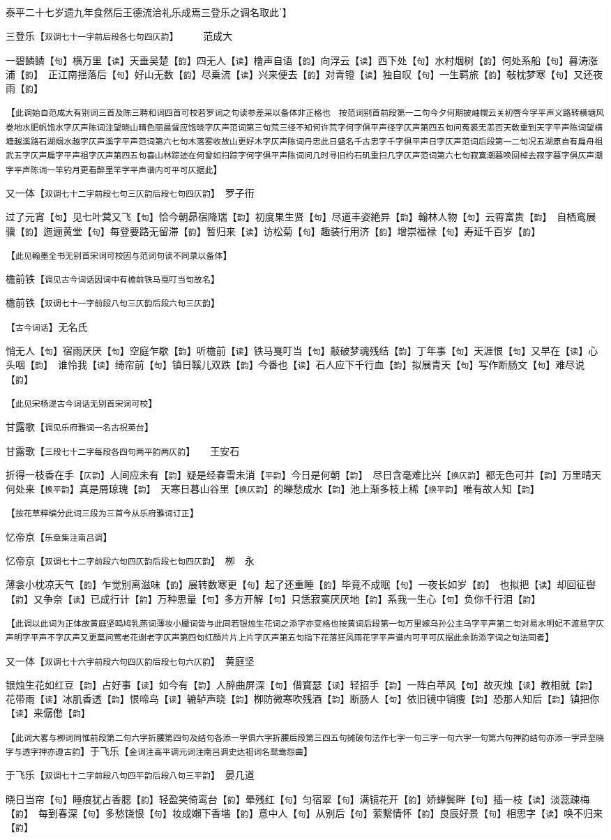 泰平二十七岁遗九年食然后王德流洽礼乐成焉三登乐之调名取此`】  

三登乐【`双调七十一字前后段各七句四仄韵`】　　　范成大  

一碧鳞鳞【`句`】横万里【`读`】天垂吴楚【`韵`】四无人【`读`】橹声自语【`韵`】向浮云【`读`】西下处【`句`】水村烟树【`韵`】何处系船【`句`】暮涛涨浦【`韵`】　正江南揺落后【`句`】好山无数【`韵`】尽乗流【`读`】兴来便去【`韵`】对青镫【`读`】独自叹【`句`】一生羁旅【`韵`】敧枕梦寒【`句`】又还夜雨【`韵`】  

【`此调始自范成大有别词三首及陈三聘和词四首可校若罗词之句读参差采以备体非正格也　按范词别首前段第一二句今夕何期披岫幌云关初啓今字平声义路转横塘风巻地水肥帆饱水字仄声陈词注望晓山晴色丽晨餐应饱晓字仄声范词第三句荒三径不知何许荒字何字俱平声径字仄声第四五句问菟裘无恙否天敎重到天字平声陈词望横塘越溪路石湖烟水越字仄声溪字平声范词第六七句木落雾收故山更好木字仄声陈词丹忠此日盛名千古忠字千字俱平声日字仄声范词后段第一二句况五湖原自有扁舟祖武五字仄声扁字平声祖字仄声第四五句喜山林踪迹在何曾如扫踪字何字俱平声陈词问几时寻旧约石矶重扫几字仄声范词第六七句寂寞潮暮唤回棹去寂字暮字俱仄声潮字平声陈词一竿钓月更看醉里竿字平声谱内可平可仄据此`】  

又一体【`双调七十二字前段七句三仄韵后段七句四仄韵`】　罗子衎  

过了元宵【`句`】见七叶蓂又飞【`句`】恰今朝昴宿降瑞【`韵`】初度果生贤【`句`】尽道丰姿絶异【`韵`】翰林人物【`句`】云霄富贵【`韵`】　自栖鸾展骥【`韵`】迤逦黄堂【`句`】每登要路无留滞【`韵`】暂归来【`读`】访松菊【`句`】趣装行用济【`韵`】增崇福禄【`句`】寿延千百岁【`韵`】  

【`此见翰墨全书无别首宋词可校因与范词句读不同录以备体`】  

檐前铁【`调见古今词话因词中有檐前铁马戛叮当句故名`】  

檐前铁【`双调七十一字前段八句三仄韵后段六句三仄韵`】  

【`古今词话`】无名氏  

悄无人【`句`】宿雨厌厌【`句`】空庭乍歇【`韵`】听檐前【`读`】铁马戛叮当【`句`】敲破梦魂残结【`韵`】丁年事【`句`】天涯恨【`句`】又早在【`读`】心头咽【`韵`】　谁怜我【`读`】绮帘前【`句`】镇日鞵儿双跌【`韵`】今番也【`读`】石人应下千行血【`韵`】拟展青天【`句`】写作断肠文【`句`】难尽说【`韵`】  

【`此见宋杨湜古今词话无别首宋词可校`】  

甘露歌【`调见乐府雅词一名古祝英台`】  

甘露歌【`三段七十二字每段各四句两平韵两仄韵`】　　王安石  

折得一枝香在手【`仄韵`】人间应未有【`韵`】疑是经春雪未消【`平韵`】今日是何朝【`韵`】　尽日含毫难比兴【`换仄韵`】都无色可并【`韵`】万里晴天何处来【`换平韵`】真是屑琼瑰【`韵`】　天寒日暮山谷里【`换仄韵`】的皪愁成水【`韵`】池上渐多枝上稀【`换平韵`】唯有故人知【`韵`】  

【`按花草粹编分此词三段为三首今从乐府雅词订正`】  

忆帝京【`乐章集注南吕调`】  

忆帝京【`双调七十二字前段六句四仄韵后段七句四仄韵`】　栁　永  

薄衾小枕凉天气【`韵`】乍觉别离滋味【`韵`】展转数寒更【`句`】起了还重睡【`韵`】毕竟不成眠【`句`】一夜长如岁【`韵`】　也拟把【`读`】却回征辔【`韵`】又争奈【`读`】已成行计【`韵`】万种思量【`句`】多方开解【`句`】只恁寂寞厌厌地【`韵`】系我一生心【`句`】负你千行泪【`韵`】  

【`此调以此词为正体故黄庭坚鸣鸠乳燕词薄妆小靥词皆与此同若银烛生花词之添字亦变格也按黄词后段第一句万里嫁乌孙公主乌字平声第二句对易水明妃不渡易字仄声明字平声不字仄声又更莫问莺老花谢老字仄声第四句红顔片片上片字仄声第五句指下花落狂风雨花字平声谱内可平可仄据此余防添字词之句法同者`】  

又一体【`双调七十六字前段六句四仄韵后段七句六仄韵`】　黄庭坚  

银烛生花如红豆【`韵`】占好事【`读`】如今有【`韵`】人醉曲屏深【`句`】借寳瑟【`读`】轻招手【`韵`】一阵白苹风【`句`】故灭烛【`读`】教相就【`韵`】　花带雨【`读`】冰肌香透【`韵`】恨啼鸟【`读`】辘轳声晓【`韵`】栁防微寒吹残酒【`韵`】断肠人【`句`】依旧镜中销痩【`韵`】恐那人知后【`韵`】镇把你【`读`】来僝僽【`韵`】  

【`此词大畧与栁词同惟前段第二句六字折腰第四句及结句各添一字俱六字折腰后段第三四五句摊破句法作七字一句三字一句六字一句第六句押韵结句亦添一字异至晓字与透字押亦遵古韵`】于飞乐【`金词注高平调元词注南吕调史达祖词名鸳鸯怨曲`】  

于飞乐【`双调七十二字前段八句四平韵后段八句三平韵`】　晏几道  

晓日当帘【`句`】睡痕犹占香腮【`韵`】轻盈笑倚鸾台【`韵`】晕残红【`句`】匀宿翠【`句`】满镜花开【`韵`】娇蝉鬓畔【`句`】插一枝【`读`】淡蕊疎梅【`韵`】　每到春深【`句`】多愁饶恨【`句`】妆成嬾下香堦【`韵`】意中人【`句`】从别后【`句`】萦繋情怀【`韵`】良辰好景【`句`】相思字【`读`】唤不归来【`韵`】  
